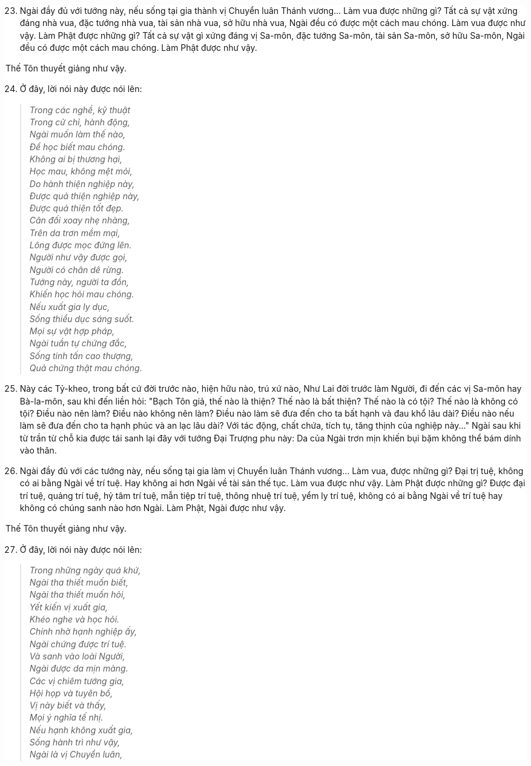 23. Ngài đầy đủ với tướng này, nếu sống tại gia thành vị Chuyển luân Thánh vương... Làm vua được những gì? Tất cả sự vật xứng đáng nhà vua, đặc tướng nhà vua, tài sản nhà vua, sở hữu nhà vua, Ngài đều có được một cách mau chóng. Làm vua được như vậy. Làm Phật được những gì? Tất cả sự vật gì xứng đáng vị Sa-môn, đặc tướng Sa-môn, tài sản Sa-môn, sở hữu Sa-môn, Ngài đều có được một cách mau chóng. Làm Phật được như vậy.

Thế Tôn thuyết giảng như vậy.

24. Ở đây, lời nói này được nói lên:

> _Trong các nghề, kỹ thuật_  
> _Trong cử chỉ, hành động,_  
> _Ngài muốn làm thế nào,_  
> _Ðể học biết mau chóng._  
> _Không ai bị thương hại,_  
> _Học mau, không mệt mỏi,_  
> _Do hành thiện nghiệp này,_  
> _Ðược quả thiện nghiệp này,_  
> _Ðược quả thiện tốt đẹp._  
> _Cân đối xoay nhẹ nhàng,_  
> _Trên da trơn mềm mại,_  
> _Lông được mọc đứng lên._  
> _Người như vậy được gọi,_  
> _Người có chân dê rừng._  
> _Tướng này, người ta đồn,_  
> _Khiến học hỏi mau chóng._  
> _Nếu xuất gia ly dục,_  
> _Sống thiểu dục sáng suốt._  
> _Mọi sự vật hợp pháp,_  
> _Ngài tuần tự chứng đắc,_  
> _Sống tinh tấn cao thượng,_  
> _Quả chứng thật mau chóng._

25. Này các Tỷ-kheo, trong bất cứ đời trước nào, hiện hữu nào, trú xứ nào, Như Lai đời trước làm Người, đi đến các vị Sa-môn hay Bà-la-môn, sau khi đến liền hỏi: "Bạch Tôn giả, thế nào là thiện? Thế nào là bất thiện? Thế nào là có tội? Thế nào là không có tội? Ðiều nào nên làm? Ðiều nào không nên làm? Ðiều nào làm sẽ đưa đến cho ta bất hạnh và đau khổ lâu dài? Ðiều nào nếu làm sẽ đưa đến cho ta hạnh phúc và an lạc lâu dài? Với tác động, chất chứa, tích tụ, tăng thịnh của nghiệp này..." Ngài sau khi từ trần từ chỗ kia được tái sanh lại đây với tướng Ðại Trượng phu này: Da của Ngài trơn mịn khiến bụi bặm không thể bám dính vào thân.

26. Ngài đầy đủ với các tướng này, nếu sống tại gia làm vị Chuyển luân Thánh vương... Làm vua, được những gì? Ðại trị tuệ, không có ai bằng Ngài về trí tuệ. Hay không ai hơn Ngài về tài sản thế tục. Làm vua được như vậy. Làm Phật được những gì? Ðược đại trí tuệ, quảng trí tuệ, hỷ tâm trí tuệ, mẫn tiệp trí tuệ, thông nhuệ trí tuệ, yểm ly trí tuệ, không có ai bằng Ngài về trí tuệ hay không có chúng sanh nào hơn Ngài. Làm Phật, Ngài được như vậy.

Thế Tôn thuyết giảng như vậy.

27. Ở đây, lời nói này được nói lên:

> _Trong những ngày quá khứ,_  
> _Ngài tha thiết muốn biết,_  
> _Ngài tha thiết muốn hỏi,_  
> _Yết kiến vị xuất gia,_  
> _Khéo nghe và học hỏi._  
> _Chính nhờ hạnh nghiệp ấy,_  
> _Ngài chứng được trí tuệ._  
> _Và sanh vào loài Người,_  
> _Ngài được da mịn màng._  
> _Các vị chiêm tướng gia,_  
> _Hội họp và tuyên bố,_  
> _Vị này biết và thấy,_  
> _Mọi ý nghĩa tế nhị._  
> _Nếu hạnh không xuất gia,_  
> _Sống hành trì như vậy,_  
> _Ngài là vị Chuyển luân,_  